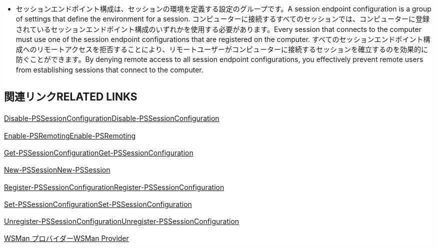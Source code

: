 - <span data-ttu-id="ccb10-210">セッションエンドポイント構成は、セッションの環境を定義する設定のグループです。</span><span class="sxs-lookup"><span data-stu-id="ccb10-210">A session endpoint configuration is a group of settings that define the environment for a session.</span></span>
  <span data-ttu-id="ccb10-211">コンピューターに接続するすべてのセッションでは、コンピューターに登録されているセッションエンドポイント構成のいずれかを使用する必要があります。</span><span class="sxs-lookup"><span data-stu-id="ccb10-211">Every session that connects to the computer must use one of the session endpoint configurations that are registered on the computer.</span></span> <span data-ttu-id="ccb10-212">すべてのセッションエンドポイント構成へのリモートアクセスを拒否することにより、リモートユーザーがコンピューターに接続するセッションを確立するのを効果的に防ぐことができます。</span><span class="sxs-lookup"><span data-stu-id="ccb10-212">By denying remote access to all session endpoint configurations, you effectively prevent remote users from establishing sessions that connect to the computer.</span></span>

## <span data-ttu-id="ccb10-213">関連リンク</span><span class="sxs-lookup"><span data-stu-id="ccb10-213">RELATED LINKS</span></span>

[<span data-ttu-id="ccb10-214">Disable-PSSessionConfiguration</span><span class="sxs-lookup"><span data-stu-id="ccb10-214">Disable-PSSessionConfiguration</span></span>](Disable-PSSessionConfiguration.md)

[<span data-ttu-id="ccb10-215">Enable-PSRemoting</span><span class="sxs-lookup"><span data-stu-id="ccb10-215">Enable-PSRemoting</span></span>](Enable-PSRemoting.md)

[<span data-ttu-id="ccb10-216">Get-PSSessionConfiguration</span><span class="sxs-lookup"><span data-stu-id="ccb10-216">Get-PSSessionConfiguration</span></span>](Get-PSSessionConfiguration.md)

[<span data-ttu-id="ccb10-217">New-PSSession</span><span class="sxs-lookup"><span data-stu-id="ccb10-217">New-PSSession</span></span>](New-PSSession.md)

[<span data-ttu-id="ccb10-218">Register-PSSessionConfiguration</span><span class="sxs-lookup"><span data-stu-id="ccb10-218">Register-PSSessionConfiguration</span></span>](Register-PSSessionConfiguration.md)

[<span data-ttu-id="ccb10-219">Set-PSSessionConfiguration</span><span class="sxs-lookup"><span data-stu-id="ccb10-219">Set-PSSessionConfiguration</span></span>](Set-PSSessionConfiguration.md)

[<span data-ttu-id="ccb10-220">Unregister-PSSessionConfiguration</span><span class="sxs-lookup"><span data-stu-id="ccb10-220">Unregister-PSSessionConfiguration</span></span>](Unregister-PSSessionConfiguration.md)

[<span data-ttu-id="ccb10-221">WSMan プロバイダー</span><span class="sxs-lookup"><span data-stu-id="ccb10-221">WSMan Provider</span></span>](../Microsoft.WsMan.Management/About/about_WSMan_Provider.md)
